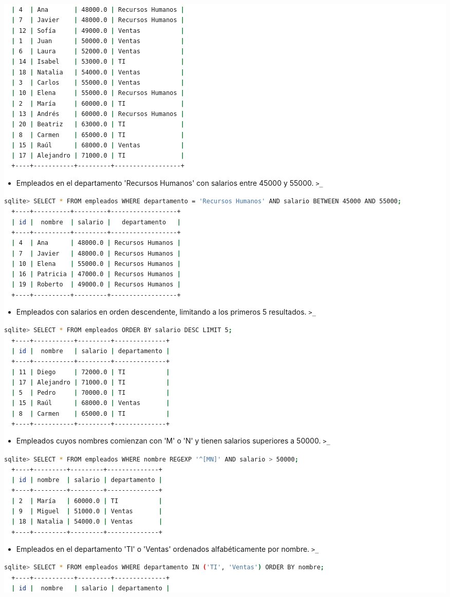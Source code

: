   ```sh
    | 4  | Ana       | 48000.0 | Recursos Humanos |
    | 7  | Javier    | 48000.0 | Recursos Humanos |
    | 12 | Sofía     | 49000.0 | Ventas           |
    | 1  | Juan      | 50000.0 | Ventas           |
    | 6  | Laura     | 52000.0 | Ventas           |
    | 14 | Isabel    | 53000.0 | TI               |
    | 18 | Natalia   | 54000.0 | Ventas           |
    | 3  | Carlos    | 55000.0 | Ventas           |
    | 10 | Elena     | 55000.0 | Recursos Humanos |
    | 2  | María     | 60000.0 | TI               |
    | 13 | Andrés    | 60000.0 | Recursos Humanos |
    | 20 | Beatriz   | 63000.0 | TI               |
    | 8  | Carmen    | 65000.0 | TI               |
    | 15 | Raúl      | 68000.0 | Ventas           |
    | 17 | Alejandro | 71000.0 | TI               |
    +----+-----------+---------+------------------+
  ```
  - Empleados en el departamento 'Recursos Humanos' con salarios entre 45000 y 55000.
  `>_`
  ```sh
  sqlite> SELECT * FROM empleados WHERE departamento = 'Recursos Humanos' AND salario BETWEEN 45000 AND 55000;
    +----+----------+---------+------------------+
    | id |  nombre  | salario |   departamento   |
    +----+----------+---------+------------------+
    | 4  | Ana      | 48000.0 | Recursos Humanos |
    | 7  | Javier   | 48000.0 | Recursos Humanos |
    | 10 | Elena    | 55000.0 | Recursos Humanos |
    | 16 | Patricia | 47000.0 | Recursos Humanos |
    | 19 | Roberto  | 49000.0 | Recursos Humanos |
    +----+----------+---------+------------------+
  ```
  - Empleados con salarios en orden descendente, limitando a los primeros 5 resultados.
  `>_`
  ```sh
  sqlite> SELECT * FROM empleados ORDER BY salario DESC LIMIT 5;
    +----+-----------+---------+--------------+
    | id |  nombre   | salario | departamento |
    +----+-----------+---------+--------------+
    | 11 | Diego     | 72000.0 | TI           |
    | 17 | Alejandro | 71000.0 | TI           |
    | 5  | Pedro     | 70000.0 | TI           |
    | 15 | Raúl      | 68000.0 | Ventas       |
    | 8  | Carmen    | 65000.0 | TI           |
    +----+-----------+---------+--------------+
  ```
  - Empleados cuyos nombres comienzan con 'M' o 'N' y tienen salarios superiores a 50000.
  `>_`
  ```sh
  sqlite> SELECT * FROM empleados WHERE nombre REGEXP '^[MN]' AND salario > 50000;
    +----+---------+---------+--------------+
    | id | nombre  | salario | departamento |
    +----+---------+---------+--------------+
    | 2  | María   | 60000.0 | TI           |
    | 9  | Miguel  | 51000.0 | Ventas       |
    | 18 | Natalia | 54000.0 | Ventas       |
    +----+---------+---------+--------------+
  ```
  - Empleados en el departamento 'TI' o 'Ventas' ordenados alfabéticamente por nombre.
  `>_`
  ```sh
  sqlite> SELECT * FROM empleados WHERE departamento IN ('TI', 'Ventas') ORDER BY nombre;
    +----+-----------+---------+--------------+
    | id |  nombre   | salario | departamento |
  ```